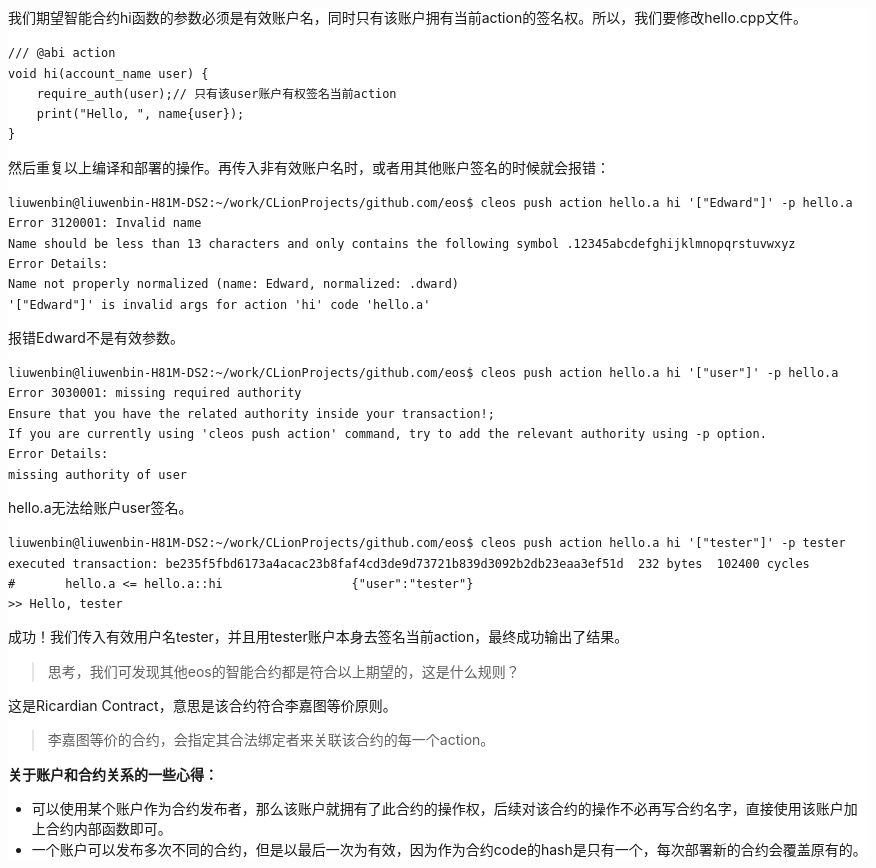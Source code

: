 我们期望智能合约hi函数的参数必须是有效账户名，同时只有该账户拥有当前action的签名权。所以，我们要修改hello.cpp文件。

```
/// @abi action
void hi(account_name user) {
    require_auth(user);// 只有该user账户有权签名当前action
    print("Hello, ", name{user});
}
```
然后重复以上编译和部署的操作。再传入非有效账户名时，或者用其他账户签名的时候就会报错：

```
liuwenbin@liuwenbin-H81M-DS2:~/work/CLionProjects/github.com/eos$ cleos push action hello.a hi '["Edward"]' -p hello.a
Error 3120001: Invalid name
Name should be less than 13 characters and only contains the following symbol .12345abcdefghijklmnopqrstuvwxyz
Error Details:
Name not properly normalized (name: Edward, normalized: .dward) 
'["Edward"]' is invalid args for action 'hi' code 'hello.a'

```
报错Edward不是有效参数。

```
liuwenbin@liuwenbin-H81M-DS2:~/work/CLionProjects/github.com/eos$ cleos push action hello.a hi '["user"]' -p hello.a
Error 3030001: missing required authority
Ensure that you have the related authority inside your transaction!;
If you are currently using 'cleos push action' command, try to add the relevant authority using -p option.
Error Details:
missing authority of user

```
hello.a无法给账户user签名。

```
liuwenbin@liuwenbin-H81M-DS2:~/work/CLionProjects/github.com/eos$ cleos push action hello.a hi '["tester"]' -p tester
executed transaction: be235f5fbd6173a4acac23b8faf4cd3de9d73721b839d3092b2db23eaa3ef51d  232 bytes  102400 cycles
#       hello.a <= hello.a::hi                  {"user":"tester"}
>> Hello, tester

```
成功！我们传入有效用户名tester，并且用tester账户本身去签名当前action，最终成功输出了结果。

> 思考，我们可发现其他eos的智能合约都是符合以上期望的，这是什么规则？

这是Ricardian Contract，意思是该合约符合李嘉图等价原则。
> 李嘉图等价的合约，会指定其合法绑定者来关联该合约的每一个action。

**关于账户和合约关系的一些心得：**
- 可以使用某个账户作为合约发布者，那么该账户就拥有了此合约的操作权，后续对该合约的操作不必再写合约名字，直接使用该账户加上合约内部函数即可。
- 一个账户可以发布多次不同的合约，但是以最后一次为有效，因为作为合约code的hash是只有一个，每次部署新的合约会覆盖原有的。

